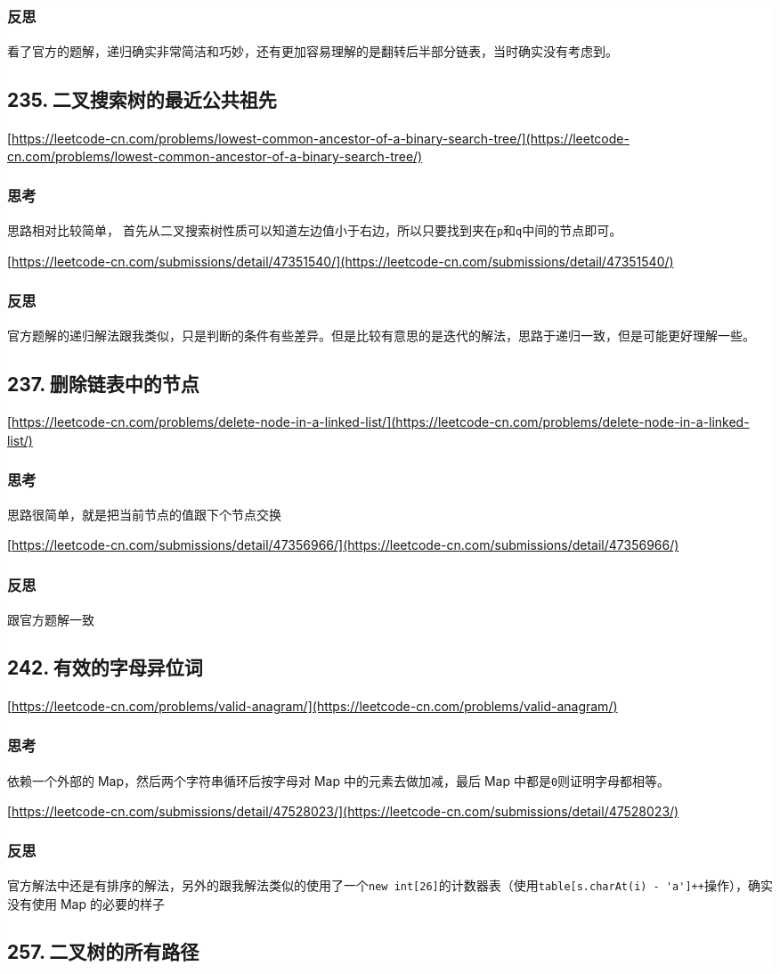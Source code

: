 ### 反思

看了官方的题解，递归确实非常简洁和巧妙，还有更加容易理解的是翻转后半部分链表，当时确实没有考虑到。

## 235. 二叉搜索树的最近公共祖先

[https://leetcode-cn.com/problems/lowest-common-ancestor-of-a-binary-search-tree/](https://leetcode-cn.com/problems/lowest-common-ancestor-of-a-binary-search-tree/)

### 思考

思路相对比较简单， 首先从二叉搜索树性质可以知道左边值小于右边，所以只要找到夹在`p`和`q`中间的节点即可。

[https://leetcode-cn.com/submissions/detail/47351540/](https://leetcode-cn.com/submissions/detail/47351540/)

### 反思

官方题解的递归解法跟我类似，只是判断的条件有些差异。但是比较有意思的是迭代的解法，思路于递归一致，但是可能更好理解一些。

## 237. 删除链表中的节点

[https://leetcode-cn.com/problems/delete-node-in-a-linked-list/](https://leetcode-cn.com/problems/delete-node-in-a-linked-list/)

### 思考

思路很简单，就是把当前节点的值跟下个节点交换

[https://leetcode-cn.com/submissions/detail/47356966/](https://leetcode-cn.com/submissions/detail/47356966/)

### 反思

跟官方题解一致

## 242. 有效的字母异位词

[https://leetcode-cn.com/problems/valid-anagram/](https://leetcode-cn.com/problems/valid-anagram/)

### 思考

依赖一个外部的 Map，然后两个字符串循环后按字母对 Map 中的元素去做加减，最后 Map 中都是`0`则证明字母都相等。

[https://leetcode-cn.com/submissions/detail/47528023/](https://leetcode-cn.com/submissions/detail/47528023/)

### 反思

官方解法中还是有排序的解法，另外的跟我解法类似的使用了一个`new int[26]`的计数器表（使用`table[s.charAt(i) - 'a']++`操作），确实没有使用 Map 的必要的样子

## 257. 二叉树的所有路径
